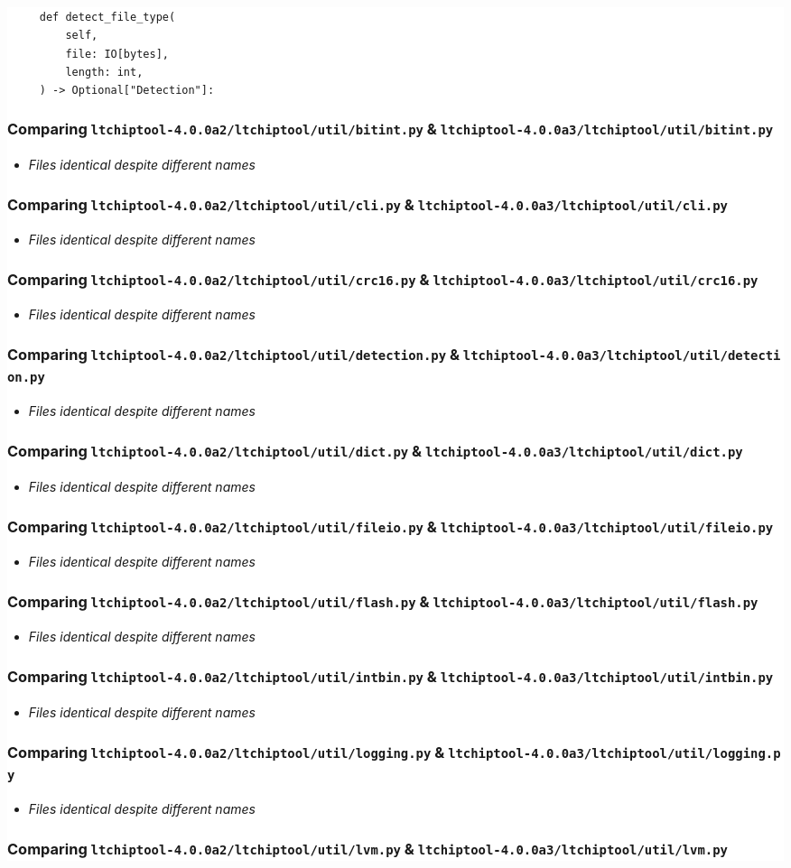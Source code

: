 ```diff
     def detect_file_type(
         self,
         file: IO[bytes],
         length: int,
     ) -> Optional["Detection"]:
```

### Comparing `ltchiptool-4.0.0a2/ltchiptool/util/bitint.py` & `ltchiptool-4.0.0a3/ltchiptool/util/bitint.py`

 * *Files identical despite different names*

### Comparing `ltchiptool-4.0.0a2/ltchiptool/util/cli.py` & `ltchiptool-4.0.0a3/ltchiptool/util/cli.py`

 * *Files identical despite different names*

### Comparing `ltchiptool-4.0.0a2/ltchiptool/util/crc16.py` & `ltchiptool-4.0.0a3/ltchiptool/util/crc16.py`

 * *Files identical despite different names*

### Comparing `ltchiptool-4.0.0a2/ltchiptool/util/detection.py` & `ltchiptool-4.0.0a3/ltchiptool/util/detection.py`

 * *Files identical despite different names*

### Comparing `ltchiptool-4.0.0a2/ltchiptool/util/dict.py` & `ltchiptool-4.0.0a3/ltchiptool/util/dict.py`

 * *Files identical despite different names*

### Comparing `ltchiptool-4.0.0a2/ltchiptool/util/fileio.py` & `ltchiptool-4.0.0a3/ltchiptool/util/fileio.py`

 * *Files identical despite different names*

### Comparing `ltchiptool-4.0.0a2/ltchiptool/util/flash.py` & `ltchiptool-4.0.0a3/ltchiptool/util/flash.py`

 * *Files identical despite different names*

### Comparing `ltchiptool-4.0.0a2/ltchiptool/util/intbin.py` & `ltchiptool-4.0.0a3/ltchiptool/util/intbin.py`

 * *Files identical despite different names*

### Comparing `ltchiptool-4.0.0a2/ltchiptool/util/logging.py` & `ltchiptool-4.0.0a3/ltchiptool/util/logging.py`

 * *Files identical despite different names*

### Comparing `ltchiptool-4.0.0a2/ltchiptool/util/lvm.py` & `ltchiptool-4.0.0a3/ltchiptool/util/lvm.py`
